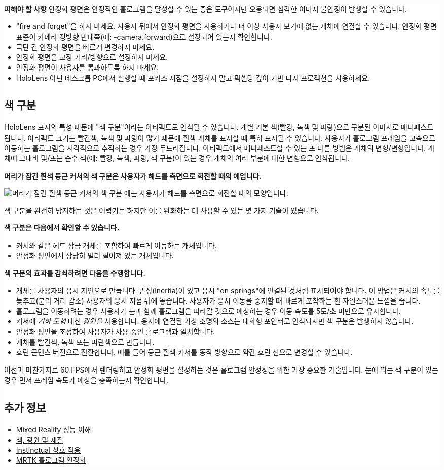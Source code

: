 **피해야 할 사항** 안정화 평면은 안정적인 홀로그램을 달성할 수 있는 좋은 도구이지만 오용되면 심각한 이미지 불안정이 발생할 수 있습니다.
* "fire and forget"을 하지 마세요. 사용자 뒤에서 안정화 평면을 사용하거나 더 이상 사용자 보기에 없는 개체에 연결할 수 있습니다. 안정화 평면 표준이 카메라 정방향 반대쪽(예: -camera.forward)으로 설정되어 있는지 확인합니다.
* 극단 간 안정화 평면을 빠르게 변경하지 마세요.
* 안정화 평면을 고정 거리/방향으로 설정하지 마세요.
* 안정화 평면이 사용자를 통과하도록 하지 마세요.
* HoloLens 아닌 데스크톱 PC에서 실행할 때 포커스 지점을 설정하지 말고 픽셀당 깊이 기반 다시 프로젝션을 사용하세요.

## <a name="color-separation"></a>색 구분 

HoloLens 표시의 특성 때문에 "색 구분"이라는 아티팩트도 인식될 수 있습니다. 개별 기본 색(빨강, 녹색 및 파랑)으로 구분된 이미지로 매니페스트됩니다. 아티팩트 크기는 빨간색, 녹색 및 파랑이 많기 때문에 흰색 개체를 표시할 때 특히 표시될 수 있습니다. 사용자가 홀로그램 프레임을 고속으로 이동하는 홀로그램을 시각적으로 추적하는 경우 가장 두드러집니다. 아티팩트에서 매니페스트할 수 있는 또 다른 방법은 개체의 변형/변형입니다. 개체에 고대비 및/또는 순수 색(예: 빨강, 녹색, 파랑, 색 구분)이 있는 경우 개체의 여러 부분에 대한 변형으로 인식됩니다.

**머리가 잠긴 흰색 둥근 커서의 색 구분은 사용자가 헤드를 측면으로 회전할 때의 예입니다.**

![머리가 잠긴 흰색 둥근 커서의 색 구분 예는 사용자가 헤드를 측면으로 회전할 때의 모양입니다.](images/colorseparationofroundwhitecursor-300px.png)

색 구분을 완전히 방지하는 것은 어렵기는 하지만 이를 완화하는 데 사용할 수 있는 몇 가지 기술이 있습니다.

**색 구분은 다음에서 확인할 수 있습니다.**
* 커서와 같은 헤드 잠금 개체를 포함하여 빠르게 이동하는 [개체입니다.](../../design/cursors.md)
* [안정화 평면](hologram-stability.md#reprojection)에서 상당히 멀리 떨어져 있는 개체입니다.

**색 구분의 효과를 감쇠하려면 다음을 수행합니다.**
* 개체를 사용자의 응시 지연으로 만듭니다. 관성(inertia)이 있고 응시 "on springs"에 연결된 것처럼 표시되어야 합니다. 이 방법은 커서의 속도를 늦추고(분리 거리 감소) 사용자의 응시 지점 뒤에 놓습니다. 사용자가 응시 이동을 중지할 때 빠르게 포착하는 한 자연스러운 느낌을 줍니다.
* 홀로그램을 이동하려는 경우 사용자가 눈과 함께 홀로그램을 따라갈 것으로 예상하는 경우 이동 속도를 5도/초 미만으로 유지합니다.
* 커서에 *기하 도형* 대신 *광원을* 사용합니다. 응시에 연결된 가상 조명의 소스는 대화형 포인터로 인식되지만 색 구분은 발생하지 않습니다.
* 안정화 평면을 조정하여 사용자가 사용 중인 홀로그램과 일치합니다.
* 개체를 빨간색, 녹색 또는 파란색으로 만듭니다.
* 흐린 콘텐츠 버전으로 전환합니다. 예를 들어 둥근 흰색 커서를 동작 방향으로 약간 흐린 선으로 변경할 수 있습니다.

이전과 마찬가지로 60 FPS에서 렌더링하고 안정화 평면을 설정하는 것은 홀로그램 안정성을 위한 가장 중요한 기술입니다. 눈에 띄는 색 구분이 있는 경우 먼저 프레임 속도가 예상을 충족하는지 확인합니다.

## <a name="see-also"></a>추가 정보
* [Mixed Reality 성능 이해](understanding-performance-for-mixed-reality.md)
* [색, 광원 및 재질](../../design/color-light-and-materials.md)
* [Instinctual 상호 작용](../../design/interaction-fundamentals.md)
* [MRTK 홀로그램 안정화](/windows/mixed-reality/mrtk-unity/performance/hologram-stabilization)